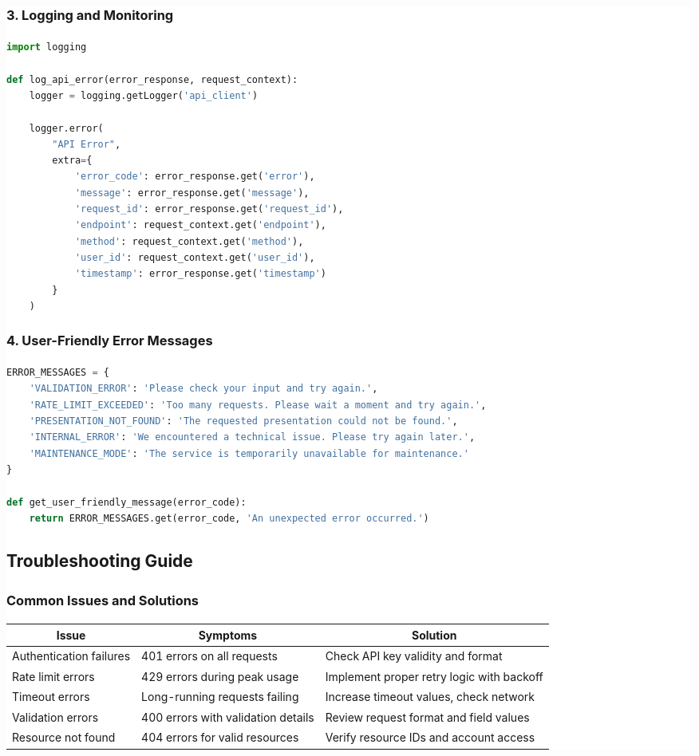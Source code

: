 ### 3. Logging and Monitoring

```python
import logging

def log_api_error(error_response, request_context):
    logger = logging.getLogger('api_client')

    logger.error(
        "API Error",
        extra={
            'error_code': error_response.get('error'),
            'message': error_response.get('message'),
            'request_id': error_response.get('request_id'),
            'endpoint': request_context.get('endpoint'),
            'method': request_context.get('method'),
            'user_id': request_context.get('user_id'),
            'timestamp': error_response.get('timestamp')
        }
    )
```

### 4. User-Friendly Error Messages

```python
ERROR_MESSAGES = {
    'VALIDATION_ERROR': 'Please check your input and try again.',
    'RATE_LIMIT_EXCEEDED': 'Too many requests. Please wait a moment and try again.',
    'PRESENTATION_NOT_FOUND': 'The requested presentation could not be found.',
    'INTERNAL_ERROR': 'We encountered a technical issue. Please try again later.',
    'MAINTENANCE_MODE': 'The service is temporarily unavailable for maintenance.'
}

def get_user_friendly_message(error_code):
    return ERROR_MESSAGES.get(error_code, 'An unexpected error occurred.')
```

## Troubleshooting Guide

### Common Issues and Solutions

| Issue | Symptoms | Solution |
|-------|----------|----------|
| Authentication failures | 401 errors on all requests | Check API key validity and format |
| Rate limit errors | 429 errors during peak usage | Implement proper retry logic with backoff |
| Timeout errors | Long-running requests failing | Increase timeout values, check network |
| Validation errors | 400 errors with validation details | Review request format and field values |
| Resource not found | 404 errors for valid resources | Verify resource IDs and account access |
